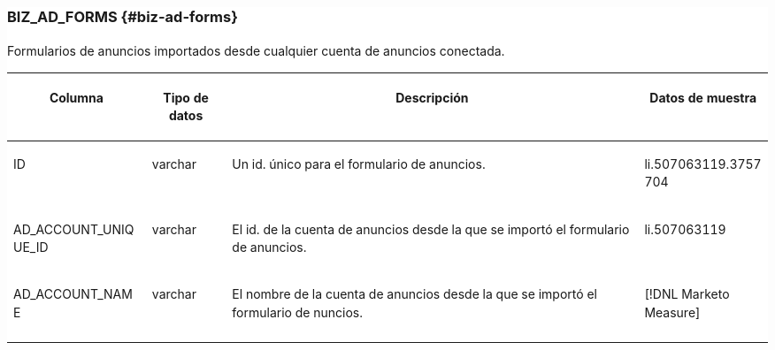 ### BIZ_AD_FORMS {#biz-ad-forms}

Formularios de anuncios importados desde cualquier cuenta de anuncios conectada.

<table>
  <tr>
    <th>
      <p>Columna</p>
    </th>
    <th>
      <p>Tipo de datos</p>
    </th>
    <th>
      <p>Descripción</p>
    </th>
    <th>
      <p>Datos de muestra</p>
    </th>
  </tr>
  <tbody>
    <tr>
      <td>
        <p>ID</p>
      </td>
      <td>
        <p>varchar</p>
      </td>
      <td>
        <p>Un id. único para el formulario de anuncios.</p>
      </td>
      <td>
        <p>li.507063119.3757704</p>
      </td>
    </tr>
    <tr>
      <td>
        <p>AD_ACCOUNT_UNIQUE_ID</p>
      </td>
      <td>
        <p>varchar</p>
      </td>
      <td>
        <p>El id. de la cuenta de anuncios desde la que se importó el formulario de anuncios.</p>
      </td>
      <td>
        <p>li.507063119</p>
      </td>
    </tr>
    <tr>
      <td>
        <p>AD_ACCOUNT_NAME</p>
      </td>
      <td>
        <p>varchar</p>
      </td>
      <td>
        <p>El nombre de la cuenta de anuncios desde la que se importó el formulario de nuncios.</p>
      </td>
      <td>
        <p>[!DNL Marketo Measure]</p>
      </td>
    </tr>
    <tr>
      <td>